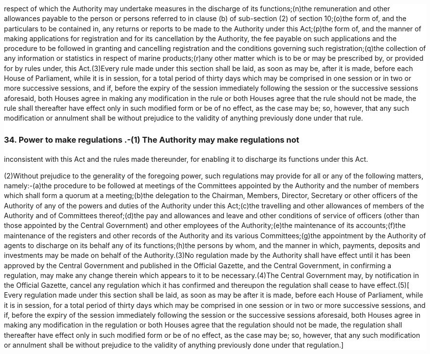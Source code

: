 respect of which the Authority may undertake measures in the discharge of its
functions;(n)the remuneration and other allowances payable to the person or
persons referred to in clause (b) of sub-section (2) of section 10;(o)the form
of, and the particulars to be contained in, any returns or reports to be made
to the Authority under this Act;(p)the form of, and the manner of making
applications for registration and for its cancellation by the Authority, the
fee payable on such applications and the procedure to be followed in granting
and cancelling registration and the conditions governing such
registration;(q)the collection of any information or statistics in respect of
marine products;(r)any other matter which is to be or may be prescribed by, or
provided for by rules under, this Act.(3)Every rule made under this section
shall be laid, as soon as may be, after it is made, before each House of
Parliament, while it is in session, for a total period of thirty days which
may be comprised in one session or in two or more successive sessions, and if,
before the expiry of the session immediately following the session or the
successive sessions aforesaid, both Houses agree in making any modification in
the rule or both Houses agree that the rule should not be made, the rule shall
thereafter have effect only in such modified form or be of no effect, as the
case may be; so, however, that any such modification or annulment shall be
without prejudice to the validity of anything previously done under that rule.

### 34. Power to make regulations .-(1) The Authority may make regulations not
inconsistent with this Act and the rules made thereunder, for enabling it to
discharge its functions under this Act.

(2)Without prejudice to the generality of the foregoing power, such
regulations may provide for all or any of the following matters,
namely:-(a)the procedure to be followed at meetings of the Committees
appointed by the Authority and the number of members which shall form a quorum
at a meeting;(b)the delegation to the Chairman, Members, Director, Secretary
or other officers of the Authority of any of the powers and duties of the
Authority under this Act;(c)the travelling and other allowances of members of
the Authority and of Committees thereof;(d)the pay and allowances and leave
and other conditions of service of officers (other than those appointed by the
Central Government) and other employees of the Authority;(e)the maintenance of
its accounts;(f)the maintenance of the registers and other records of the
Authority and its various Committees;(g)the appointment by the Authority of
agents to discharge on its behalf any of its functions;(h)the persons by whom,
and the manner in which, payments, deposits and investments may be made on
behalf of the Authority.(3)No regulation made by the Authority shall have
effect until it has been approved by the Central Government and published in
the Official Gazette, and the Central Government, in confirming a regulation,
may make any change therein which appears to it to be necessary.(4)The Central
Government may, by notification in the Official Gazette, cancel any regulation
which it has confirmed and thereupon the regulation shall cease to have
effect.(5)[ Every regulation made under this section shall be laid, as soon as
may be after it is made, before each House of Parliament, while it is in
session, for a total period of thirty days which may be comprised in one
session or in two or more successive sessions, and if, before the expiry of
the session immediately following the session or the successive sessions
aforesaid, both Houses agree in making any modification in the regulation or
both Houses agree that the regulation should not be made, the regulation shall
thereafter have effect only in such modified form or be of no effect, as the
case may be; so, however, that any such modification or annulment shall be
without prejudice to the validity of anything previously done under that
regulation.]

